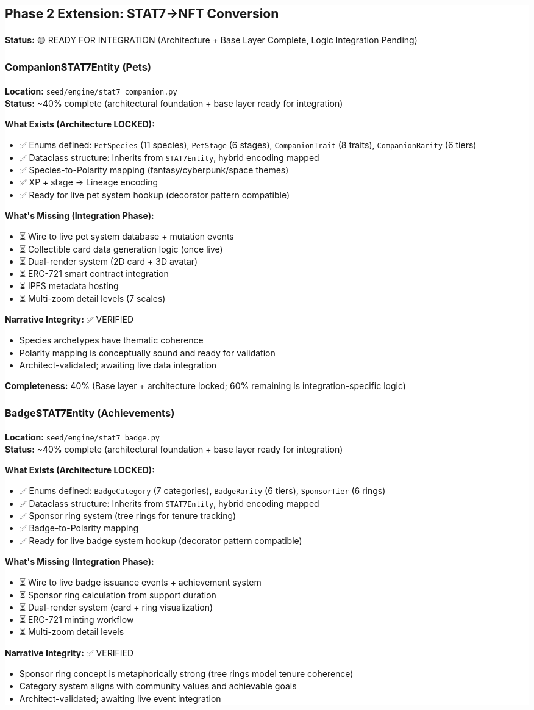## Phase 2 Extension: STAT7→NFT Conversion
**Status:** 🟡 READY FOR INTEGRATION (Architecture + Base Layer Complete, Logic Integration Pending)

### CompanionSTAT7Entity (Pets)
**Location:** `seed/engine/stat7_companion.py`  
**Status:** ~40% complete (architectural foundation + base layer ready for integration)

**What Exists (Architecture LOCKED):**
- ✅ Enums defined: `PetSpecies` (11 species), `PetStage` (6 stages), `CompanionTrait` (8 traits), `CompanionRarity` (6 tiers)
- ✅ Dataclass structure: Inherits from `STAT7Entity`, hybrid encoding mapped
- ✅ Species-to-Polarity mapping (fantasy/cyberpunk/space themes)
- ✅ XP + stage → Lineage encoding
- ✅ Ready for live pet system hookup (decorator pattern compatible)

**What's Missing (Integration Phase):**
- ⏳ Wire to live pet system database + mutation events
- ⏳ Collectible card data generation logic (once live)
- ⏳ Dual-render system (2D card + 3D avatar)
- ⏳ ERC-721 smart contract integration
- ⏳ IPFS metadata hosting
- ⏳ Multi-zoom detail levels (7 scales)

**Narrative Integrity:** ✅ VERIFIED
- Species archetypes have thematic coherence
- Polarity mapping is conceptually sound and ready for validation
- Architect-validated; awaiting live data integration

**Completeness:** 40% (Base layer + architecture locked; 60% remaining is integration-specific logic)

### BadgeSTAT7Entity (Achievements)
**Location:** `seed/engine/stat7_badge.py`  
**Status:** ~40% complete (architectural foundation + base layer ready for integration)

**What Exists (Architecture LOCKED):**
- ✅ Enums defined: `BadgeCategory` (7 categories), `BadgeRarity` (6 tiers), `SponsorTier` (6 rings)
- ✅ Dataclass structure: Inherits from `STAT7Entity`, hybrid encoding mapped
- ✅ Sponsor ring system (tree rings for tenure tracking)
- ✅ Badge-to-Polarity mapping
- ✅ Ready for live badge system hookup (decorator pattern compatible)

**What's Missing (Integration Phase):**
- ⏳ Wire to live badge issuance events + achievement system
- ⏳ Sponsor ring calculation from support duration
- ⏳ Dual-render system (card + ring visualization)
- ⏳ ERC-721 minting workflow
- ⏳ Multi-zoom detail levels

**Narrative Integrity:** ✅ VERIFIED
- Sponsor ring concept is metaphorically strong (tree rings model tenure coherence)
- Category system aligns with community values and achievable goals
- Architect-validated; awaiting live event integration
